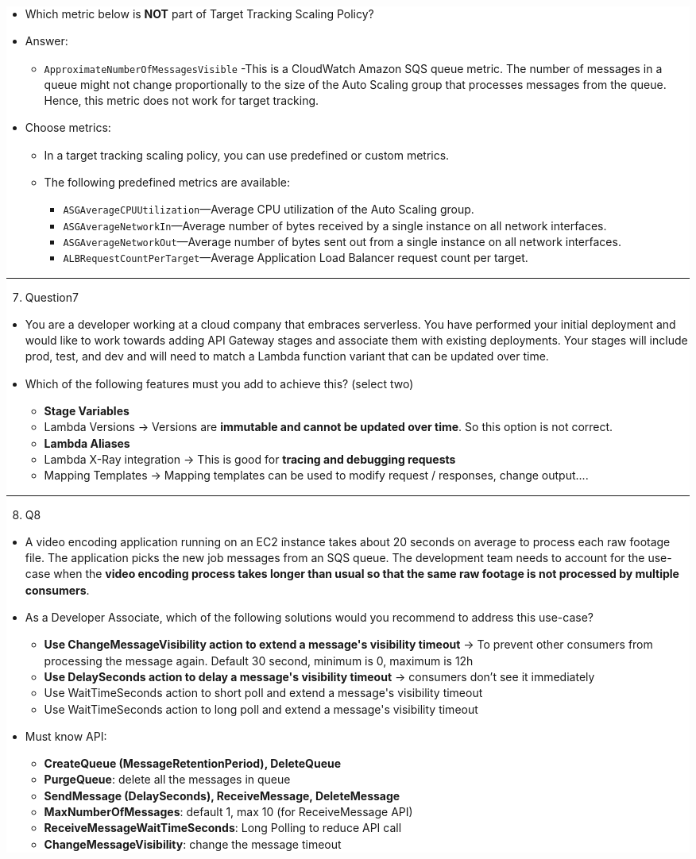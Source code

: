 - Which metric below is **NOT** part of Target Tracking Scaling Policy?

- Answer: 
    - ``ApproximateNumberOfMessagesVisible`` -This is a CloudWatch Amazon SQS queue metric. The number of messages in a queue might not change proportionally to the size of the Auto Scaling group that processes messages from the queue. Hence, this metric does not work for target tracking.
- Choose metrics:
    - In a target tracking scaling policy, you can use predefined or custom metrics.

    - The following predefined metrics are available:
        - ```ASGAverageCPUUtilization```—Average CPU utilization of the Auto Scaling group.
        - ```ASGAverageNetworkIn```—Average number of bytes received by a single instance on all network interfaces.
        - ``ASGAverageNetworkOut``—Average number of bytes sent out from a single instance on all network interfaces.
        - ``ALBRequestCountPerTarget``—Average Application Load Balancer request count per target.
-----------------------------------------------------------------------------------------------------------------------

7. Question7
- You are a developer working at a cloud company that embraces serverless. You have performed your initial deployment and would like to work towards adding API Gateway stages and associate them with existing deployments. Your stages will include prod, test, and dev and will need to match a Lambda function variant that can be updated over time.

- Which of the following features must you add to achieve this? (select two)

    - **Stage Variables**
    - Lambda Versions -> Versions are **immutable and cannot be updated over time**. So this option is not correct.
    - **Lambda Aliases**
    - Lambda X-Ray integration -> This is good for **tracing and debugging requests**
    - Mapping Templates -> Mapping templates can be used to modify request / responses, change output....

-----------------------------------------------------------------------------------------------------------------------
8. Q8
- A video encoding application running on an EC2 instance takes about 20 seconds on average to process each raw footage file. The application picks the new job messages from an SQS queue. The development team needs to account for the use-case when the **video encoding process takes longer than usual so that the same raw footage is not processed by multiple consumers**.

- As a Developer Associate, which of the following solutions would you recommend to address this use-case?


    - **Use ChangeMessageVisibility action to extend a message's visibility timeout** -> To prevent other consumers from processing the message again. Default 30 second, minimum is 0, maximum is 12h
    - **Use DelaySeconds action to delay a message's visibility timeout** -> consumers don’t see it immediately
    - Use WaitTimeSeconds action to short poll and extend a message's visibility timeout
    - Use WaitTimeSeconds action to long poll and extend a message's visibility timeout

- Must know API:
    - **CreateQueue (MessageRetentionPeriod), DeleteQueue**
    - **PurgeQueue**: delete all the messages in queue
    - **SendMessage (DelaySeconds), ReceiveMessage, DeleteMessage**
    - **MaxNumberOfMessages**: default 1, max 10 (for ReceiveMessage API)
    - **ReceiveMessageWaitTimeSeconds**: Long Polling to reduce API call 
    - **ChangeMessageVisibility**: change the message timeout
